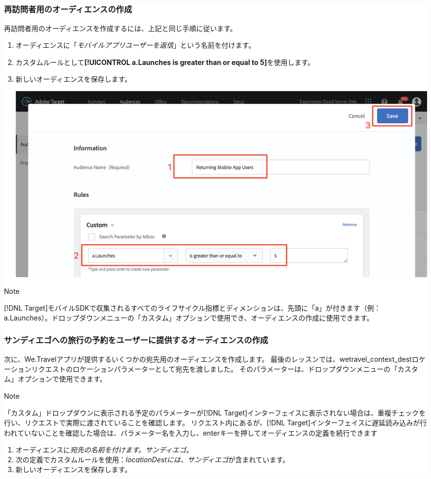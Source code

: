 ### 再訪問者用のオーディエンスの作成

再訪問者用のオーディエンスを作成するには、上記と同じ手順に従います。

1. オーディエンスに「_モバイルアプリユーザーを返信_」という名前を付けます。
1. カスタムルールとして&#x200B;**[!UICONTROL a.Launches is greater than or equal to 5]**&#x200B;を使用します。
1. 新しいオーディエンスを保存します。

   ![再訪問者オーディエンスの作成](assets/audience_returning_mobile_app_users.jpg)

>[!NOTE]
>
>[!DNL Target]モバイルSDKで収集されるすべてのライフサイクル指標とディメンションは、先頭に「a」が付きます（例：a.Launches）。ドロップダウンメニューの「カスタム」オプションで使用でき、オーディエンスの作成に使用できます。

### サンディエゴへの旅行の予約をユーザーに提供するオーディエンスの作成

次に、We.Travelアプリが提供するいくつかの宛先用のオーディエンスを作成します。 最後のレッスンでは、wetravel_context_destロケーションリクエストのロケーションパラメーターとして宛先を渡しました。 そのパラメーターは、ドロップダウンメニューの「カスタム」オプションで使用できます。

>[!NOTE]
>
>「カスタム」ドロップダウンに表示される予定のパラメーターが[!DNL Target]インターフェイスに表示されない場合は、重複チェックを行い、リクエストで実際に渡されていることを確認します。 リクエスト内にあるが、[!DNL Target]インターフェイスに遅延読み込みが行われていないことを確認した場合は、パラメーター名を入力し、enterキーを押してオーディエンスの定義を続行できます

1. オーディエンスに&#x200B;_宛先の名前を付けます。サンディエゴ_。
1. 次の定義でカスタムルールを使用：_locationDestには、サンディエゴ_&#x200B;が含まれています。
1. 新しいオーディエンスを保存します。
